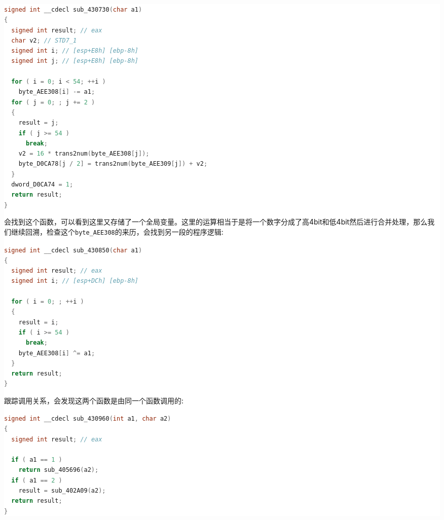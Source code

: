 ```C
signed int __cdecl sub_430730(char a1)
{
  signed int result; // eax
  char v2; // STD7_1
  signed int i; // [esp+E8h] [ebp-8h]
  signed int j; // [esp+E8h] [ebp-8h]

  for ( i = 0; i < 54; ++i )
    byte_AEE308[i] -= a1;
  for ( j = 0; ; j += 2 )
  {
    result = j;
    if ( j >= 54 )
      break;
    v2 = 16 * trans2num(byte_AEE308[j]);
    byte_D0CA78[j / 2] = trans2num(byte_AEE309[j]) + v2;
  }
  dword_D0CA74 = 1;
  return result;
}
```

会找到这个函数，可以看到这里又存储了一个全局变量。这里的运算相当于是将一个数字分成了高4bit和低4bit然后进行合并处理，那么我们继续回溯，检查这个`byte_AEE308`的来历，会找到另一段的程序逻辑:

```C
signed int __cdecl sub_430850(char a1)
{
  signed int result; // eax
  signed int i; // [esp+DCh] [ebp-8h]

  for ( i = 0; ; ++i )
  {
    result = i;
    if ( i >= 54 )
      break;
    byte_AEE308[i] ^= a1;
  }
  return result;
}
```

跟踪调用关系，会发现这两个函数是由同一个函数调用的:

```C
signed int __cdecl sub_430960(int a1, char a2)
{
  signed int result; // eax

  if ( a1 == 1 )
    return sub_405696(a2);
  if ( a1 == 2 )
    result = sub_402A09(a2);
  return result;
}

```
